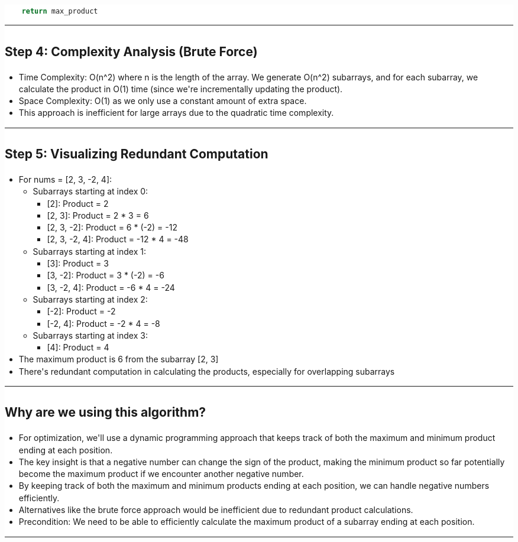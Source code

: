 ```python
    return max_product
```

---

## **Step 4: Complexity Analysis (Brute Force)**

* Time Complexity: O(n^2) where n is the length of the array. We generate O(n^2) subarrays, and for each subarray, we calculate the product in O(1) time (since we're incrementally updating the product).
* Space Complexity: O(1) as we only use a constant amount of extra space.
* This approach is inefficient for large arrays due to the quadratic time complexity.

---

## **Step 5: Visualizing Redundant Computation**

* For nums = [2, 3, -2, 4]:
  * Subarrays starting at index 0:
    * [2]: Product = 2
    * [2, 3]: Product = 2 * 3 = 6
    * [2, 3, -2]: Product = 6 * (-2) = -12
    * [2, 3, -2, 4]: Product = -12 * 4 = -48
  * Subarrays starting at index 1:
    * [3]: Product = 3
    * [3, -2]: Product = 3 * (-2) = -6
    * [3, -2, 4]: Product = -6 * 4 = -24
  * Subarrays starting at index 2:
    * [-2]: Product = -2
    * [-2, 4]: Product = -2 * 4 = -8
  * Subarrays starting at index 3:
    * [4]: Product = 4
* The maximum product is 6 from the subarray [2, 3]
* There's redundant computation in calculating the products, especially for overlapping subarrays

---

## **Why are we using this algorithm?**

* For optimization, we'll use a dynamic programming approach that keeps track of both the maximum and minimum product ending at each position.
* The key insight is that a negative number can change the sign of the product, making the minimum product so far potentially become the maximum product if we encounter another negative number.
* By keeping track of both the maximum and minimum products ending at each position, we can handle negative numbers efficiently.
* Alternatives like the brute force approach would be inefficient due to redundant product calculations.
* Precondition: We need to be able to efficiently calculate the maximum product of a subarray ending at each position.

---
